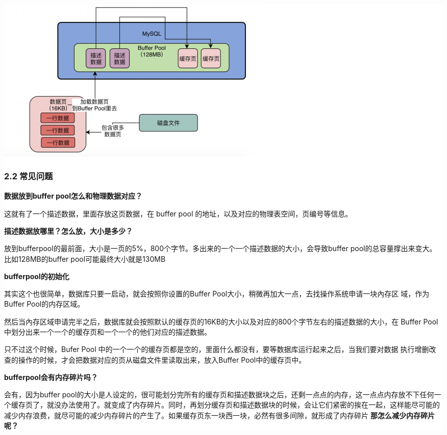<img src="assets/image-20220508213948185.png" alt="image-20220508213948185" style="zoom:50%;" />

### 2.2 常见问题

**数据放到buffer pool怎么和物理数据对应？**

这就有了一个描述数据，里面存放这页数据，在 buffer pool 的地址，以及对应的物理表空间，页编号等信息。

**描述数据放哪里？怎么放，大小是多少？**

放到bufferpool的最前面，大小是一页的5%，800个字节。多出来的一个一个描述数据的大小，会导致buffer pool的总容量撑出来变大。比如128MB的buffer pool可能最终大小就是130MB

**bufferpool的初始化**

其实这个也很简单，数据库只要一启动，就会按照你设置的Buffer Pool大小，稍微再加大一点，去找操作系统申请一块內存区
域，作为Buffer Pool的内存区域。

然后当內存区域申请完半之后，数据库就会按照默认的缓存页的16KB的大小以及对应的800个字节左右的描述数据的大小，在
Buffer Pool中划分出来一个一个的缓存页和一个一个的他们对应的描述数据。

只不过这个时候，Bufer Pool 中的一个一个的缓存页都是空的，里面什么都没有，要等数据库运行起来之后，当我们要对数据
执行增删改查的操作的时候，才会把数据对应的页从磁盘文件里读取出来，放入Buffer Pool中的缓存页中。

**bufferpool会有内存碎片吗？**

会有，因为buffer pool的大小是人设定的，很可能划分完所有的缓存页和描述数据块之后，还剩一点点的内存，这一点点内存放不下任何一个缓存页了，就没办法使用了。就变成了内存碎片。同时，再划分缓存页和描述数据块的时候，会让它们紧密的挨在一起，这样能尽可能的减少内存浪费，就尽可能的减少内存碎片的产生了。如果缓存页东一块西一块，必然有很多间隙，就形成了内存碎片
**那怎么减少内存碎片呢？**

